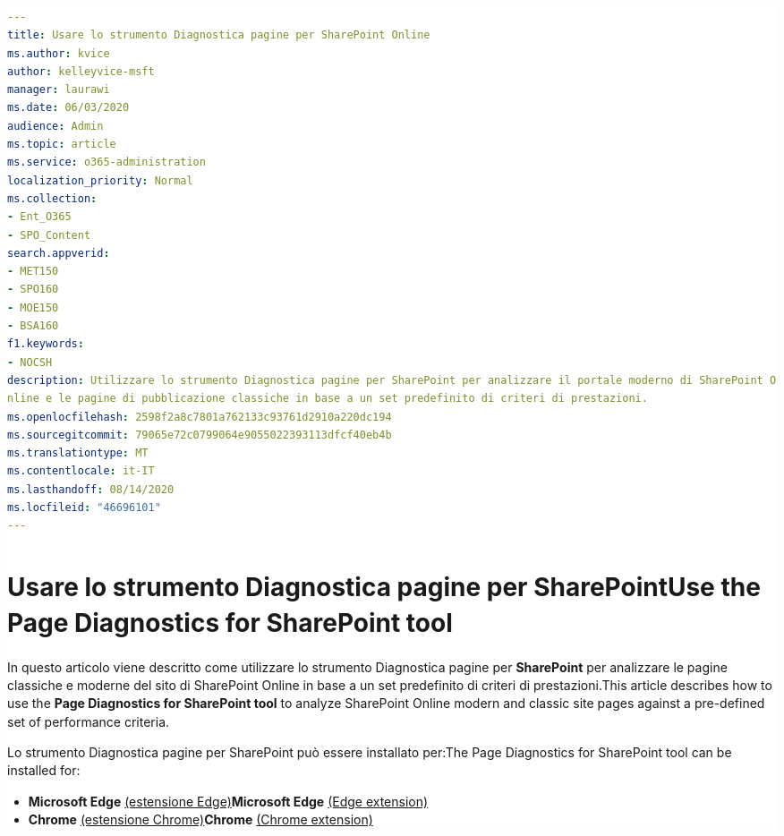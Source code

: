 ```yaml
---
title: Usare lo strumento Diagnostica pagine per SharePoint Online
ms.author: kvice
author: kelleyvice-msft
manager: laurawi
ms.date: 06/03/2020
audience: Admin
ms.topic: article
ms.service: o365-administration
localization_priority: Normal
ms.collection:
- Ent_O365
- SPO_Content
search.appverid:
- MET150
- SPO160
- MOE150
- BSA160
f1.keywords:
- NOCSH
description: Utilizzare lo strumento Diagnostica pagine per SharePoint per analizzare il portale moderno di SharePoint Online e le pagine di pubblicazione classiche in base a un set predefinito di criteri di prestazioni.
ms.openlocfilehash: 2598f2a8c7801a762133c93761d2910a220dc194
ms.sourcegitcommit: 79065e72c0799064e9055022393113dfcf40eb4b
ms.translationtype: MT
ms.contentlocale: it-IT
ms.lasthandoff: 08/14/2020
ms.locfileid: "46696101"
---
```

# <a name="use-the-page-diagnostics-for-sharepoint-tool"></a><span data-ttu-id="1b4f9-103">Usare lo strumento Diagnostica pagine per SharePoint</span><span class="sxs-lookup"><span data-stu-id="1b4f9-103">Use the Page Diagnostics for SharePoint tool</span></span>

<span data-ttu-id="1b4f9-104">In questo articolo viene descritto come utilizzare lo strumento Diagnostica pagine per **SharePoint** per analizzare le pagine classiche e moderne del sito di SharePoint Online in base a un set predefinito di criteri di prestazioni.</span><span class="sxs-lookup"><span data-stu-id="1b4f9-104">This article describes how to use the **Page Diagnostics for SharePoint tool** to analyze SharePoint Online modern and classic site pages against a pre-defined set of performance criteria.</span></span>

<span data-ttu-id="1b4f9-105">Lo strumento Diagnostica pagine per SharePoint può essere installato per:</span><span class="sxs-lookup"><span data-stu-id="1b4f9-105">The Page Diagnostics for SharePoint tool can be installed for:</span></span>

- <span data-ttu-id="1b4f9-106">**Microsoft Edge** [(estensione Edge)](https://microsoftedge.microsoft.com/addons/detail/ocemkolpnamjcacndljdfmhlpcaoipji)</span><span class="sxs-lookup"><span data-stu-id="1b4f9-106">**Microsoft Edge** [(Edge extension)](https://microsoftedge.microsoft.com/addons/detail/ocemkolpnamjcacndljdfmhlpcaoipji)</span></span>
- <span data-ttu-id="1b4f9-107">**Chrome** [(estensione Chrome)](https://chrome.google.com/webstore/detail/inahogkhlkbkjkkaleonemeijihmfagi)</span><span class="sxs-lookup"><span data-stu-id="1b4f9-107">**Chrome** [(Chrome extension)](https://chrome.google.com/webstore/detail/inahogkhlkbkjkkaleonemeijihmfagi)</span></span>
